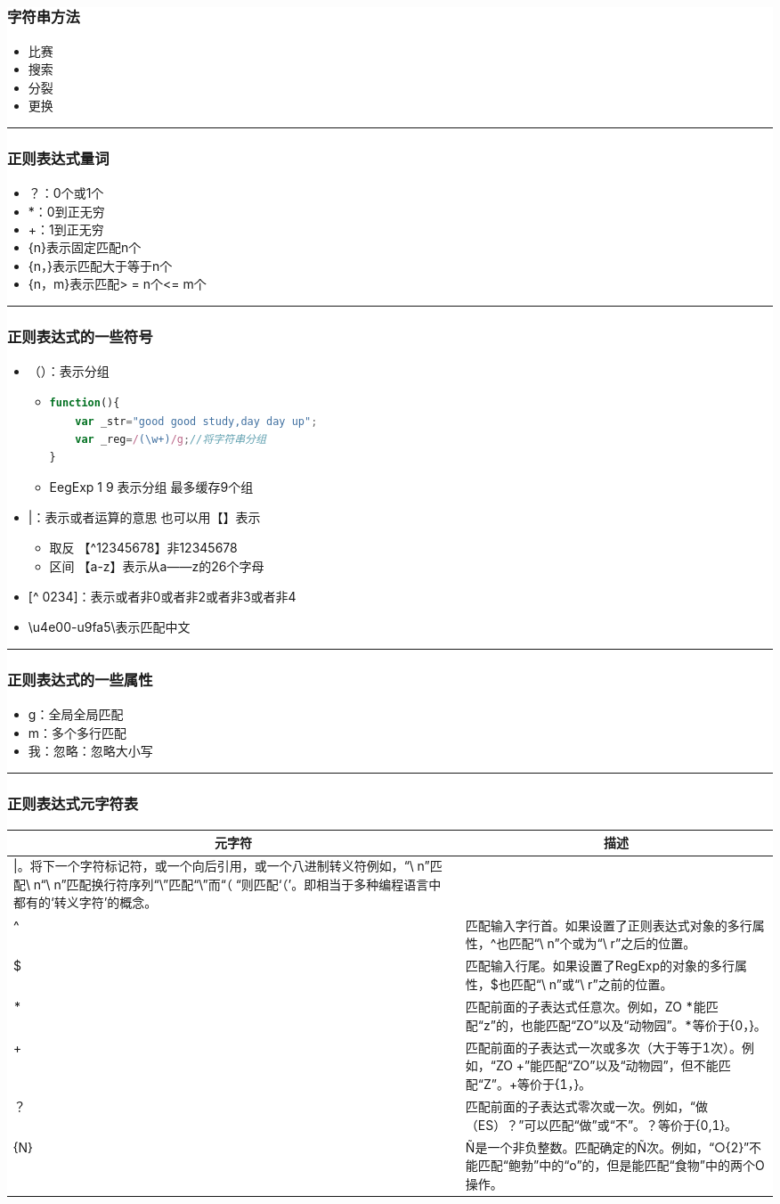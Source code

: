 ### 字符串方法

- 比赛
- 搜索
- 分裂
- 更换

------

### 正则表达式量词

- ？：0个或1个
- *：0到正无穷
- +：1到正无穷
- {n}表示固定匹配n个
- {n，}表示匹配大于等于n个
- {n，m}表示匹配> = n个<= m个

------

### 正则表达式的一些符号

- （）：表示分组

  - ```javascript
    function(){
        var _str="good good study,day day up";
        var _reg=/(\w+)/g;//将字符串分组
    }
    ```

  - EegExp  $1~$9  表示分组    最多缓存9个组

- |：表示或者运算的意思  也可以用【】表示

  - 取反 【^12345678】非12345678
  - 区间 【a-z】表示从a——z的26个字母

- [^ 0234]：表示或者非0或者非2或者非3或者非4

- \u4e00-u9fa5\表示匹配中文

------

### 正则表达式的一些属性

- g：全局全局匹配
- m：多个多行匹配
- 我：忽略：忽略大小写

------

### 正则表达式元字符表

| 元字符                                                       | 描述                                                         |
| ------------------------------------------------------------ | ------------------------------------------------------------ |
| \|。将下一个字符标记符，或一个向后引用，或一个八进制转义符例如，“\ n”匹配\ n“\ n”匹配换行符序列“\”匹配“\”而“（ “则匹配‘（’。即相当于多种编程语言中都有的‘转义字符’的概念。 |                                                              |
| ^                                                            | 匹配输入字行首。如果设置了正则表达式对象的多行属性，^也匹配“\ n”个或为“\ r”之后的位置。 |
| $                                                            | 匹配输入行尾。如果设置了RegExp的对象的多行属性，$也匹配“\ n”或“\ r”之前的位置。 |
| *                                                            | 匹配前面的子表达式任意次。例如，ZO *能匹配“z”的，也能匹配“ZO”以及“动物园”。*等价于{0，}。 |
| +                                                            | 匹配前面的子表达式一次或多次（大于等于1次）。例如，“ZO +”能匹配“ZO”以及“动物园”，但不能匹配“Z”。+等价于{1，}。 |
| ？                                                           | 匹配前面的子表达式零次或一次。例如，“做（ES）？”可以匹配“做”或“不”。？等价于{0,1}。 |
| {N}                                                          | Ñ是一个非负整数。匹配确定的Ñ次。例如，“○{2}”不能匹配“鲍勃”中的“o”的，但是能匹配“食物”中的两个O操作。 |